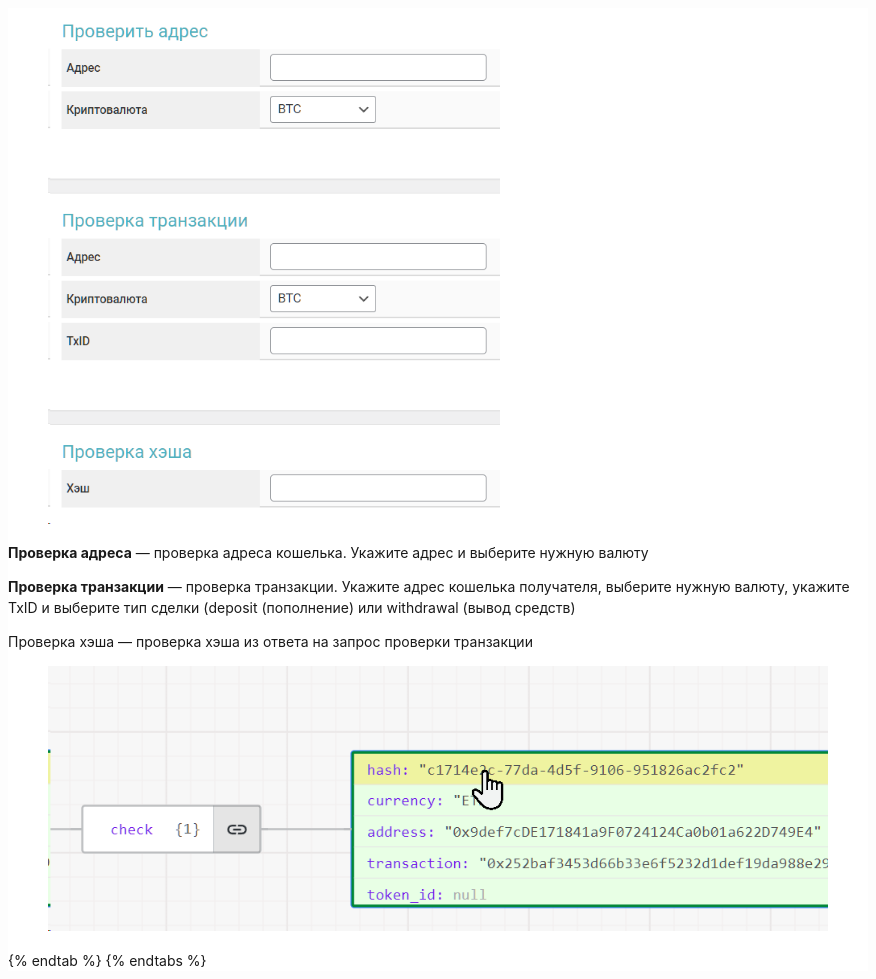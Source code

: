<figure><img src="../../.gitbook/assets/image (176).png" alt="" width="452"><figcaption></figcaption></figure>

**Проверка адреса** — проверка адреса кошелька. Укажите адрес и выберите нужную валюту

**Проверка транзакции** — проверка транзакции. Укажите адрес кошелька получателя, выберите нужную валюту, укажите TxID и выберите тип сделки (deposit (пополнение) или withdrawal (вывод средств)

Проверка хэша — проверка хэша из ответа на запрос проверки транзакции

<figure><img src="../../.gitbook/assets/image (100).png" alt=""><figcaption></figcaption></figure>
{% endtab %}
{% endtabs %}
